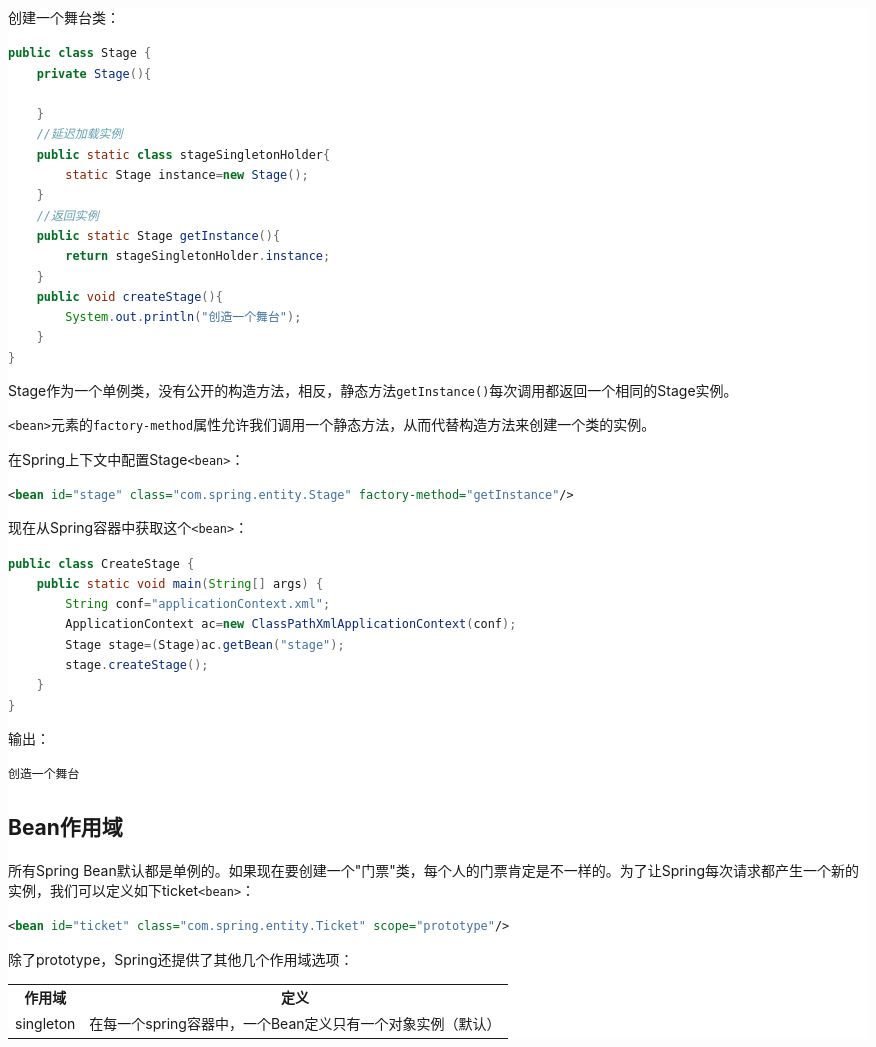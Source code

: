 创建一个舞台类：
```java
public class Stage {
    private Stage(){
    	
    }
    //延迟加载实例
    public static class stageSingletonHolder{
        static Stage instance=new Stage();
    }
    //返回实例
    public static Stage getInstance(){
        return stageSingletonHolder.instance;
    }
    public void createStage(){
        System.out.println("创造一个舞台");
    }
}
```
Stage作为一个单例类，没有公开的构造方法，相反，静态方法`getInstance()`每次调用都返回一个相同的Stage实例。

`<bean>`元素的`factory-method`属性允许我们调用一个静态方法，从而代替构造方法来创建一个类的实例。

在Spring上下文中配置Stage`<bean>`：
```xml
<bean id="stage" class="com.spring.entity.Stage" factory-method="getInstance"/>
```
现在从Spring容器中获取这个`<bean>`：
```java
public class CreateStage {
    public static void main(String[] args) {
        String conf="applicationContext.xml";
        ApplicationContext ac=new ClassPathXmlApplicationContext(conf);
        Stage stage=(Stage)ac.getBean("stage");
        stage.createStage();
    }
}
```
输出：
```xml
创造一个舞台
```
## Bean作用域
所有Spring Bean默认都是单例的。如果现在要创建一个"门票"类，每个人的门票肯定是不一样的。为了让Spring每次请求都产生一个新的实例，我们可以定义如下ticket`<bean>`：
```xml
<bean id="ticket" class="com.spring.entity.Ticket" scope="prototype"/>
```
除了prototype，Spring还提供了其他几个作用域选项：
<table>
        <tr>
            <th>
                作用域
            </th>
            <th>
                定义
            </th>
        </tr>
        <tr>
            <td>
                singleton
            </td>
            <td>
                在每一个spring容器中，一个Bean定义只有一个对象实例（默认）
            </td>
        </tr>